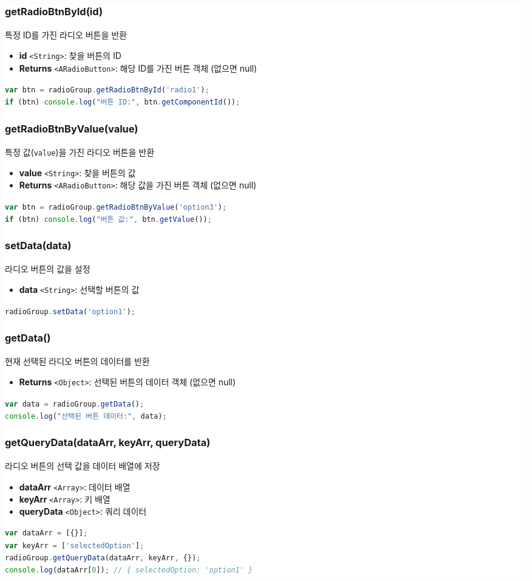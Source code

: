 ### getRadioBtnById(id)

특정 ID를 가진 라디오 버튼을 반환

* **id** `<String>`: 찾을 버튼의 ID
* **Returns** `<ARadioButton>`: 해당 ID를 가진 버튼 객체 (없으면 null)

```js
var btn = radioGroup.getRadioBtnById('radio1');
if (btn) console.log("버튼 ID:", btn.getComponentId());
```

### getRadioBtnByValue(value)

특정 값(`value`)을 가진 라디오 버튼을 반환

* **value** `<String>`: 찾을 버튼의 값
* **Returns** `<ARadioButton>`: 해당 값을 가진 버튼 객체 (없으면 null)

```js
var btn = radioGroup.getRadioBtnByValue('option3');
if (btn) console.log("버튼 값:", btn.getValue());
```

### setData(data)

라디오 버튼의 값을 설정

* **data** `<String>`: 선택할 버튼의 값

```js
radioGroup.setData('option1');
```

### getData()

현재 선택된 라디오 버튼의 데이터를 반환

* **Returns** `<Object>`: 선택된 버튼의 데이터 객체 (없으면 null)

```js
var data = radioGroup.getData();
console.log("선택된 버튼 데이터:", data);
```

### getQueryData(dataArr, keyArr, queryData)

라디오 버튼의 선택 값을 데이터 배열에 저장

* **dataArr** `<Array>`: 데이터 배열
* **keyArr** `<Array>`: 키 배열
* **queryData** `<Object>`: 쿼리 데이터

```js
var dataArr = [{}];
var keyArr = ['selectedOption'];
radioGroup.getQueryData(dataArr, keyArr, {});
console.log(dataArr[0]); // { selectedOption: 'option1' }
```
